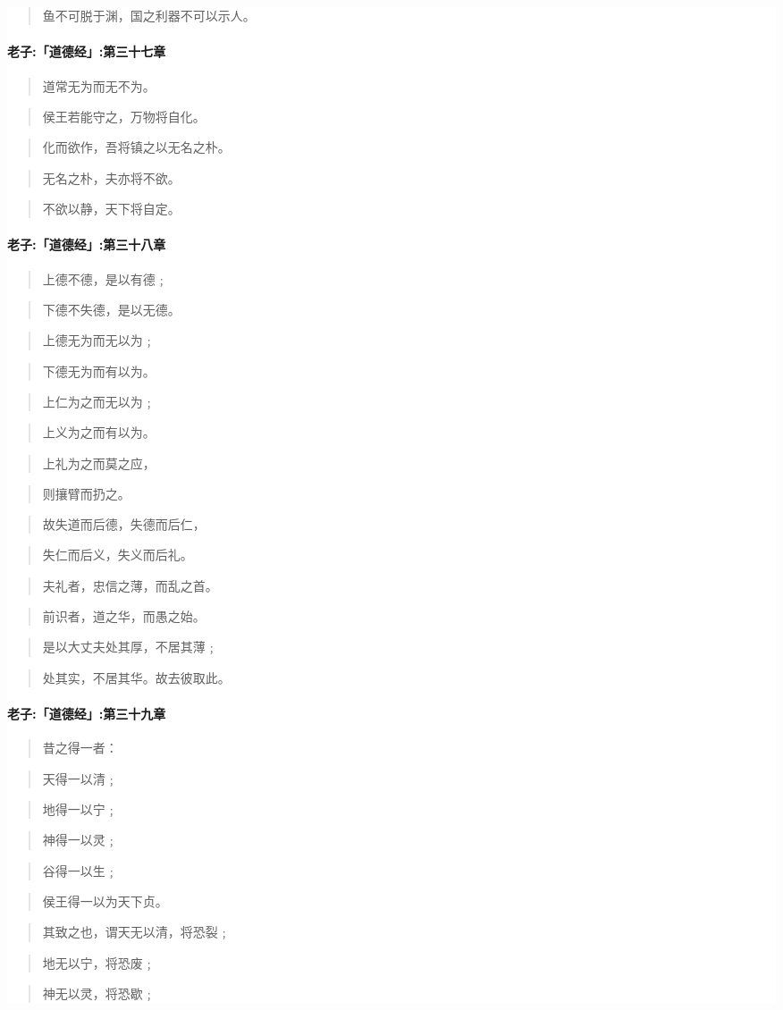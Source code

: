 > 鱼不可脱于渊，国之利器不可以示人。

#### 老子:「道德经」:第三十七章

> 道常无为而无不为。

> 侯王若能守之，万物将自化。

> 化而欲作，吾将镇之以无名之朴。

> 无名之朴，夫亦将不欲。

> 不欲以静，天下将自定。

#### 老子:「道德经」:第三十八章

> 上德不德，是以有德﹔

> 下德不失德，是以无德。

> 上德无为而无以为﹔

> 下德无为而有以为。

> 上仁为之而无以为﹔

> 上义为之而有以为。

> 上礼为之而莫之应，

> 则攘臂而扔之。

> 故失道而后德，失德而后仁，

> 失仁而后义，失义而后礼。

> 夫礼者，忠信之薄，而乱之首。

> 前识者，道之华，而愚之始。

> 是以大丈夫处其厚，不居其薄﹔

> 处其实，不居其华。故去彼取此。

#### 老子:「道德经」:第三十九章

> 昔之得一者：

> 天得一以清﹔

> 地得一以宁﹔

> 神得一以灵﹔

> 谷得一以生﹔

> 侯王得一以为天下贞。

> 其致之也，谓天无以清，将恐裂﹔

> 地无以宁，将恐废﹔

> 神无以灵，将恐歇﹔
